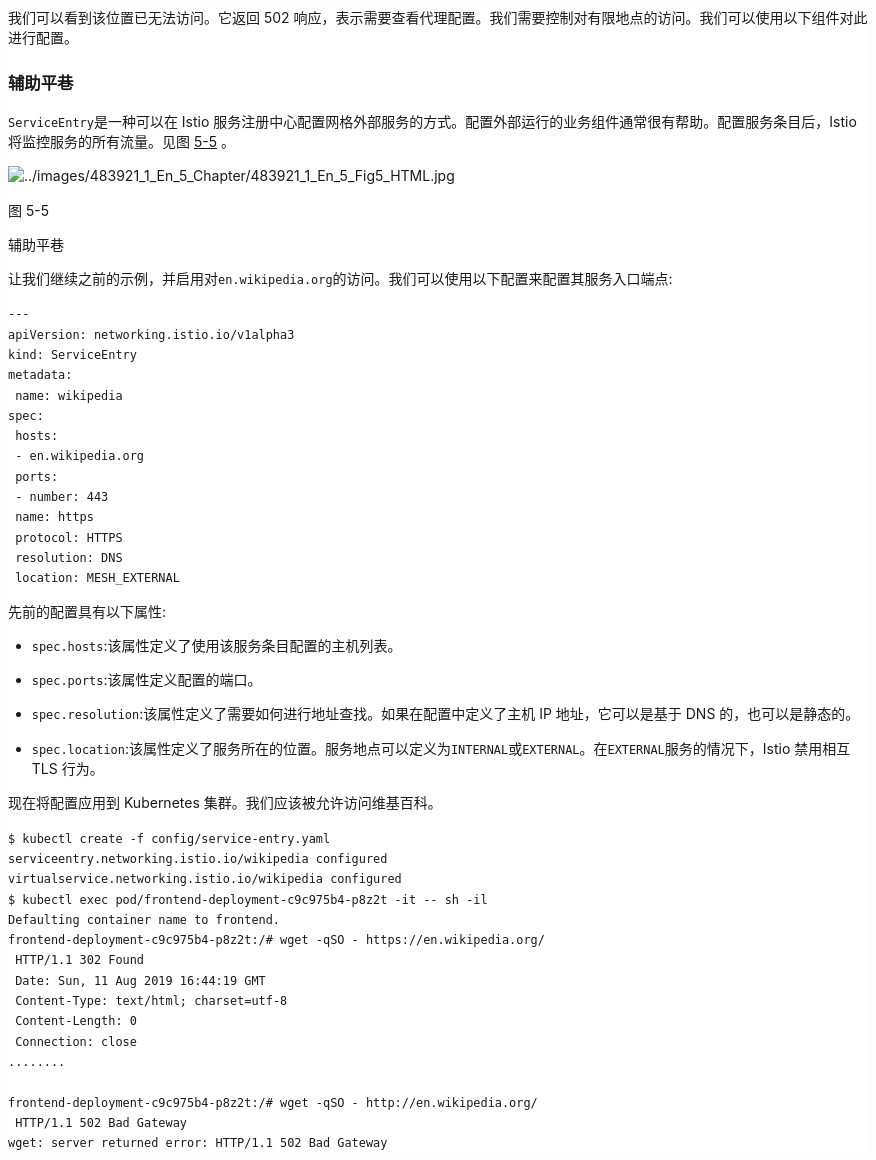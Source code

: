 我们可以看到该位置已无法访问。它返回 502 响应，表示需要查看代理配置。我们需要控制对有限地点的访问。我们可以使用以下组件对此进行配置。

### 辅助平巷

`ServiceEntry`是一种可以在 Istio 服务注册中心配置网格外部服务的方式。配置外部运行的业务组件通常很有帮助。配置服务条目后，Istio 将监控服务的所有流量。见图 [5-5](#Fig5) 。

![../images/483921_1_En_5_Chapter/483921_1_En_5_Fig5_HTML.jpg](../images/483921_1_En_5_Chapter/483921_1_En_5_Fig5_HTML.jpg)

图 5-5

辅助平巷

让我们继续之前的示例，并启用对`en.wikipedia.org`的访问。我们可以使用以下配置来配置其服务入口端点:

```
---
apiVersion: networking.istio.io/v1alpha3
kind: ServiceEntry
metadata:
 name: wikipedia
spec:
 hosts:
 - en.wikipedia.org
 ports:
 - number: 443
 name: https
 protocol: HTTPS
 resolution: DNS
 location: MESH_EXTERNAL

```

先前的配置具有以下属性:

*   `spec.hosts`:该属性定义了使用该服务条目配置的主机列表。

*   `spec.ports`:该属性定义配置的端口。

*   `spec.resolution`:该属性定义了需要如何进行地址查找。如果在配置中定义了主机 IP 地址，它可以是基于 DNS 的，也可以是静态的。

*   `spec.location`:该属性定义了服务所在的位置。服务地点可以定义为`INTERNAL`或`EXTERNAL`。在`EXTERNAL`服务的情况下，Istio 禁用相互 TLS 行为。

现在将配置应用到 Kubernetes 集群。我们应该被允许访问维基百科。

```
$ kubectl create -f config/service-entry.yaml
serviceentry.networking.istio.io/wikipedia configured
virtualservice.networking.istio.io/wikipedia configured
$ kubectl exec pod/frontend-deployment-c9c975b4-p8z2t -it -- sh -il
Defaulting container name to frontend.
frontend-deployment-c9c975b4-p8z2t:/# wget -qSO - https://en.wikipedia.org/
 HTTP/1.1 302 Found
 Date: Sun, 11 Aug 2019 16:44:19 GMT
 Content-Type: text/html; charset=utf-8
 Content-Length: 0
 Connection: close
........

frontend-deployment-c9c975b4-p8z2t:/# wget -qSO - http://en.wikipedia.org/
 HTTP/1.1 502 Bad Gateway
wget: server returned error: HTTP/1.1 502 Bad Gateway

```
